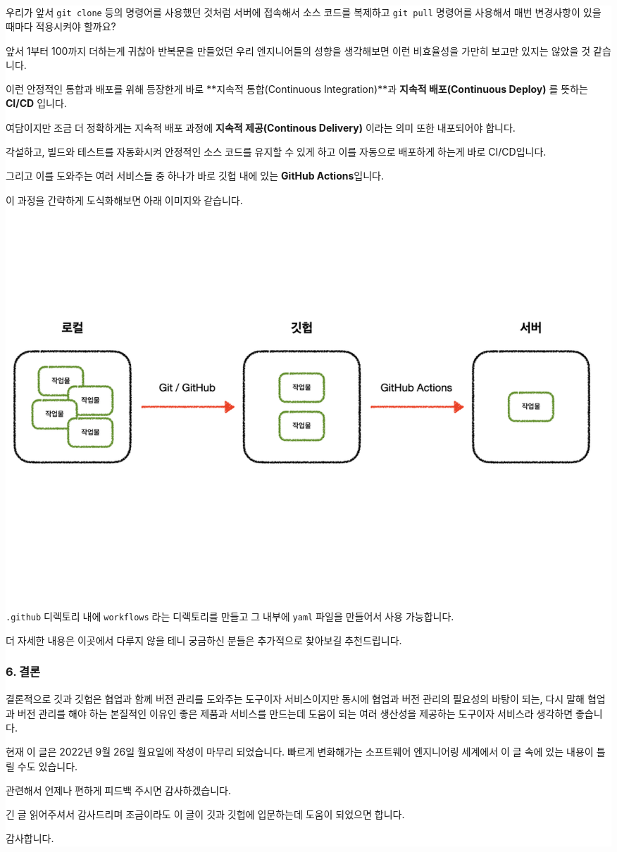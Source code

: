 우리가 앞서 `git clone` 등의 명령어를 사용했던 것처럼 서버에 접속해서 소스 코드를 복제하고 `git pull` 명령어를 사용해서 매번 변경사항이 있을 때마다 적용시켜야 할까요?

앞서 1부터 100까지 더하는게 귀찮아 반복문을 만들었던 우리 엔지니어들의 성향을 생각해보면 이런 비효율성을 가만히 보고만 있지는 않았을 것 같습니다.

이런 안정적인 통합과 배포를 위해 등장한게 바로 **지속적 통합(Continuous Integration)**과 **지속적 배포(Continuous Deploy)** 를 뜻하는 **CI/CD** 입니다.

여담이지만 조금 더 정확하게는 지속적 배포 과정에 **지속적 제공(Continous Delivery)** 이라는 의미 또한 내포되어야 합니다.

각설하고, 빌드와 테스트를 자동화시켜 안정적인 소스 코드를 유지할 수 있게 하고 이를 자동으로 배포하게 하는게 바로 CI/CD입니다.

그리고 이를 도와주는 여러 서비스들 중 하나가 바로 깃헙 내에 있는 **GitHub Actions**입니다.

이 과정을 간략하게 도식화해보면 아래 이미지와 같습니다.

<img src="./Images/21.png">

`.github` 디렉토리 내에 `workflows` 라는 디렉토리를 만들고 그 내부에 `yaml` 파일을 만들어서 사용 가능합니다.

더 자세한 내용은 이곳에서 다루지 않을 테니 궁금하신 분들은 추가적으로 찾아보길 추천드립니다.

### 6. 결론

결론적으로 깃과 깃헙은 협업과 함께 버전 관리를 도와주는 도구이자 서비스이지만 동시에 협업과 버전 관리의 필요성의 바탕이 되는, 다시 말해 협업과 버전 관리를 해야 하는 본질적인 이유인 좋은 제품과 서비스를 만드는데 도움이 되는 여러 생산성을 제공하는 도구이자 서비스라 생각하면 좋습니다.

현재 이 글은 2022년 9월 26일 월요일에 작성이 마무리 되었습니다. 빠르게 변화해가는 소프트웨어 엔지니어링 세계에서 이 글 속에 있는 내용이 틀릴 수도 있습니다.

관련해서 언제나 편하게 피드백 주시면 감사하겠습니다.

긴 글 읽어주셔서 감사드리며 조금이라도 이 글이 깃과 깃헙에 입문하는데 도움이 되었으면 합니다.

감사합니다.
